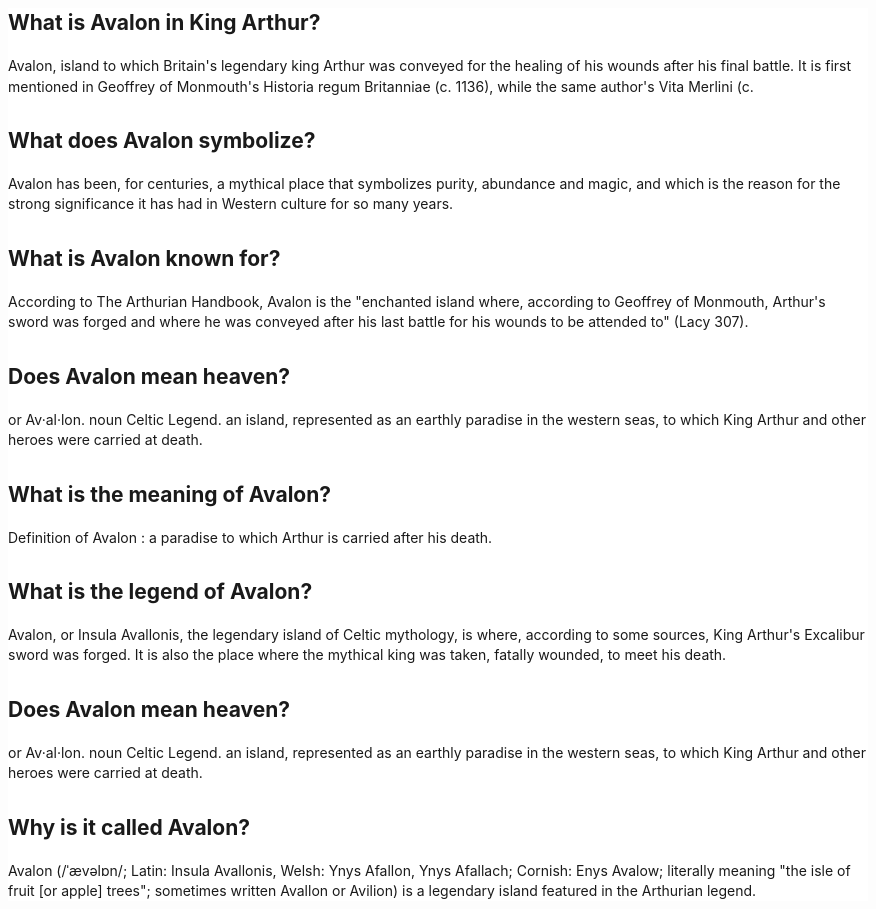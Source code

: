 ## What is Avalon in King Arthur?
Avalon, island to which Britain's legendary king Arthur was conveyed for the healing of his wounds after his final battle. It is first mentioned in Geoffrey of Monmouth's Historia regum Britanniae (c. 1136), while the same author's Vita Merlini (c.

## What does Avalon symbolize?
Avalon has been, for centuries, a mythical place that symbolizes purity, abundance and magic, and which is the reason for the strong significance it has had in Western culture for so many years.

## What is Avalon known for?
According to The Arthurian Handbook, Avalon is the "enchanted island where, according to Geoffrey of Monmouth, Arthur's sword was forged and where he was conveyed after his last battle for his wounds to be attended to" (Lacy 307).

## Does Avalon mean heaven?
or Av·al·lon. noun Celtic Legend. an island, represented as an earthly paradise in the western seas, to which King Arthur and other heroes were carried at death.

## What is the meaning of Avalon?
Definition of Avalon : a paradise to which Arthur is carried after his death.

## What is the legend of Avalon?
Avalon, or Insula Avallonis, the legendary island of Celtic mythology, is where, according to some sources, King Arthur's Excalibur sword was forged. It is also the place where the mythical king was taken, fatally wounded, to meet his death.

## Does Avalon mean heaven?
or Av·al·lon. noun Celtic Legend. an island, represented as an earthly paradise in the western seas, to which King Arthur and other heroes were carried at death.

## Why is it called Avalon?
Avalon (/ˈævəlɒn/; Latin: Insula Avallonis, Welsh: Ynys Afallon, Ynys Afallach; Cornish: Enys Avalow; literally meaning "the isle of fruit [or apple] trees"; sometimes written Avallon or Avilion) is a legendary island featured in the Arthurian legend.

